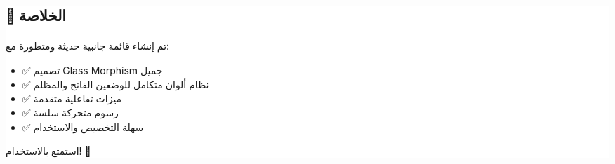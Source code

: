 
## 🎉 الخلاصة

تم إنشاء قائمة جانبية حديثة ومتطورة مع:
- ✅ تصميم Glass Morphism جميل
- ✅ نظام ألوان متكامل للوضعين الفاتح والمظلم
- ✅ ميزات تفاعلية متقدمة
- ✅ رسوم متحركة سلسة
- ✅ سهلة التخصيص والاستخدام

استمتع بالاستخدام! 🚀
